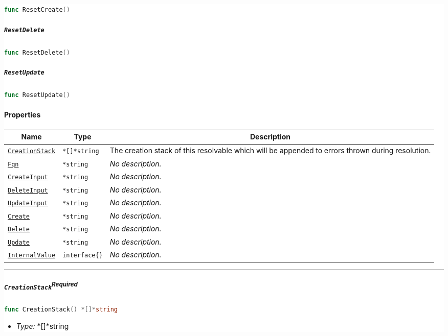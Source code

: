 ```go
func ResetCreate()
```

##### `ResetDelete` <a name="ResetDelete" id="rhizo-co-terraform-provider-oci.operatorAccessControlOperatorControl.OperatorAccessControlOperatorControlTimeoutsOutputReference.resetDelete"></a>

```go
func ResetDelete()
```

##### `ResetUpdate` <a name="ResetUpdate" id="rhizo-co-terraform-provider-oci.operatorAccessControlOperatorControl.OperatorAccessControlOperatorControlTimeoutsOutputReference.resetUpdate"></a>

```go
func ResetUpdate()
```


#### Properties <a name="Properties" id="Properties"></a>

| **Name** | **Type** | **Description** |
| --- | --- | --- |
| <code><a href="#rhizo-co-terraform-provider-oci.operatorAccessControlOperatorControl.OperatorAccessControlOperatorControlTimeoutsOutputReference.property.creationStack">CreationStack</a></code> | <code>*[]*string</code> | The creation stack of this resolvable which will be appended to errors thrown during resolution. |
| <code><a href="#rhizo-co-terraform-provider-oci.operatorAccessControlOperatorControl.OperatorAccessControlOperatorControlTimeoutsOutputReference.property.fqn">Fqn</a></code> | <code>*string</code> | *No description.* |
| <code><a href="#rhizo-co-terraform-provider-oci.operatorAccessControlOperatorControl.OperatorAccessControlOperatorControlTimeoutsOutputReference.property.createInput">CreateInput</a></code> | <code>*string</code> | *No description.* |
| <code><a href="#rhizo-co-terraform-provider-oci.operatorAccessControlOperatorControl.OperatorAccessControlOperatorControlTimeoutsOutputReference.property.deleteInput">DeleteInput</a></code> | <code>*string</code> | *No description.* |
| <code><a href="#rhizo-co-terraform-provider-oci.operatorAccessControlOperatorControl.OperatorAccessControlOperatorControlTimeoutsOutputReference.property.updateInput">UpdateInput</a></code> | <code>*string</code> | *No description.* |
| <code><a href="#rhizo-co-terraform-provider-oci.operatorAccessControlOperatorControl.OperatorAccessControlOperatorControlTimeoutsOutputReference.property.create">Create</a></code> | <code>*string</code> | *No description.* |
| <code><a href="#rhizo-co-terraform-provider-oci.operatorAccessControlOperatorControl.OperatorAccessControlOperatorControlTimeoutsOutputReference.property.delete">Delete</a></code> | <code>*string</code> | *No description.* |
| <code><a href="#rhizo-co-terraform-provider-oci.operatorAccessControlOperatorControl.OperatorAccessControlOperatorControlTimeoutsOutputReference.property.update">Update</a></code> | <code>*string</code> | *No description.* |
| <code><a href="#rhizo-co-terraform-provider-oci.operatorAccessControlOperatorControl.OperatorAccessControlOperatorControlTimeoutsOutputReference.property.internalValue">InternalValue</a></code> | <code>interface{}</code> | *No description.* |

---

##### `CreationStack`<sup>Required</sup> <a name="CreationStack" id="rhizo-co-terraform-provider-oci.operatorAccessControlOperatorControl.OperatorAccessControlOperatorControlTimeoutsOutputReference.property.creationStack"></a>

```go
func CreationStack() *[]*string
```

- *Type:* *[]*string
